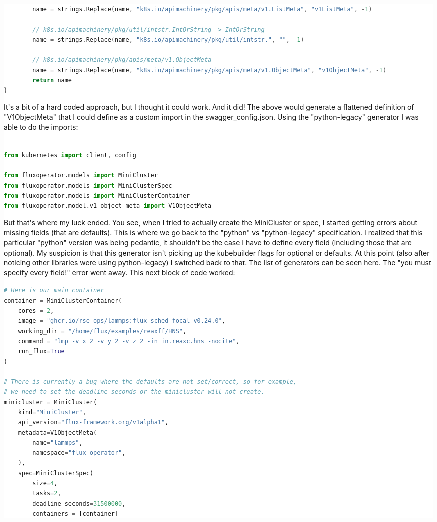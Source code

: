 ```go
        name = strings.Replace(name, "k8s.io/apimachinery/pkg/apis/meta/v1.ListMeta", "v1ListMeta", -1)

        // k8s.io/apimachinery/pkg/util/intstr.IntOrString -> IntOrString
        name = strings.Replace(name, "k8s.io/apimachinery/pkg/util/intstr.", "", -1)

        // k8s.io/apimachinery/pkg/apis/meta/v1.ObjectMeta
        name = strings.Replace(name, "k8s.io/apimachinery/pkg/apis/meta/v1.ObjectMeta", "v1ObjectMeta", -1)
        return name
}
```

It's a bit of a hard coded approach, but I thought it could work.
And it did! The above would generate a flattened definition of "V1ObjectMeta" that I could define
as a custom import in the swagger_config.json. Using the "python-legacy" generator I was able to do the imports:

```python

from kubernetes import client, config

from fluxoperator.models import MiniCluster
from fluxoperator.models import MiniClusterSpec
from fluxoperator.models import MiniClusterContainer
from fluxoperator.model.v1_object_meta import V1ObjectMeta

```

But that's where my luck ended. You see, when I tried to actually create
the MiniCluster or spec, I started getting errors about missing fields (that are defaults).
This is where we go back to the "python" vs "python-legacy" specification.
I realized that this particular "python" version was being pedantic, it shouldn't be the case I have to define
every field (including those that are optional). My suspicion is that this generator isn't picking
up the kubebuilder flags for optional or defaults. At this point (also after noticing other libraries were using python-legacy) I switched back to
that. The <a href="https://openapi-generator.tech/docs/generators" target="_blank">list of generators can be seen here</a>.
The "you must specify every field!" error went away. This next block of code worked:

```python
# Here is our main container
container = MiniClusterContainer(
    cores = 2,
    image = "ghcr.io/rse-ops/lammps:flux-sched-focal-v0.24.0",
    working_dir = "/home/flux/examples/reaxff/HNS",
    command = "lmp -v x 2 -v y 2 -v z 2 -in in.reaxc.hns -nocite",
    run_flux=True
)

# There is currently a bug where the defaults are not set/correct, so for example,
# we need to set the deadline seconds or the minicluster will not create.
minicluster = MiniCluster(
    kind="MiniCluster",
    api_version="flux-framework.org/v1alpha1",
    metadata=V1ObjectMeta(
        name="lammps",
        namespace="flux-operator",
    ),
    spec=MiniClusterSpec(
        size=4,
        tasks=2,
        deadline_seconds=31500000,
        containers = [container]
```